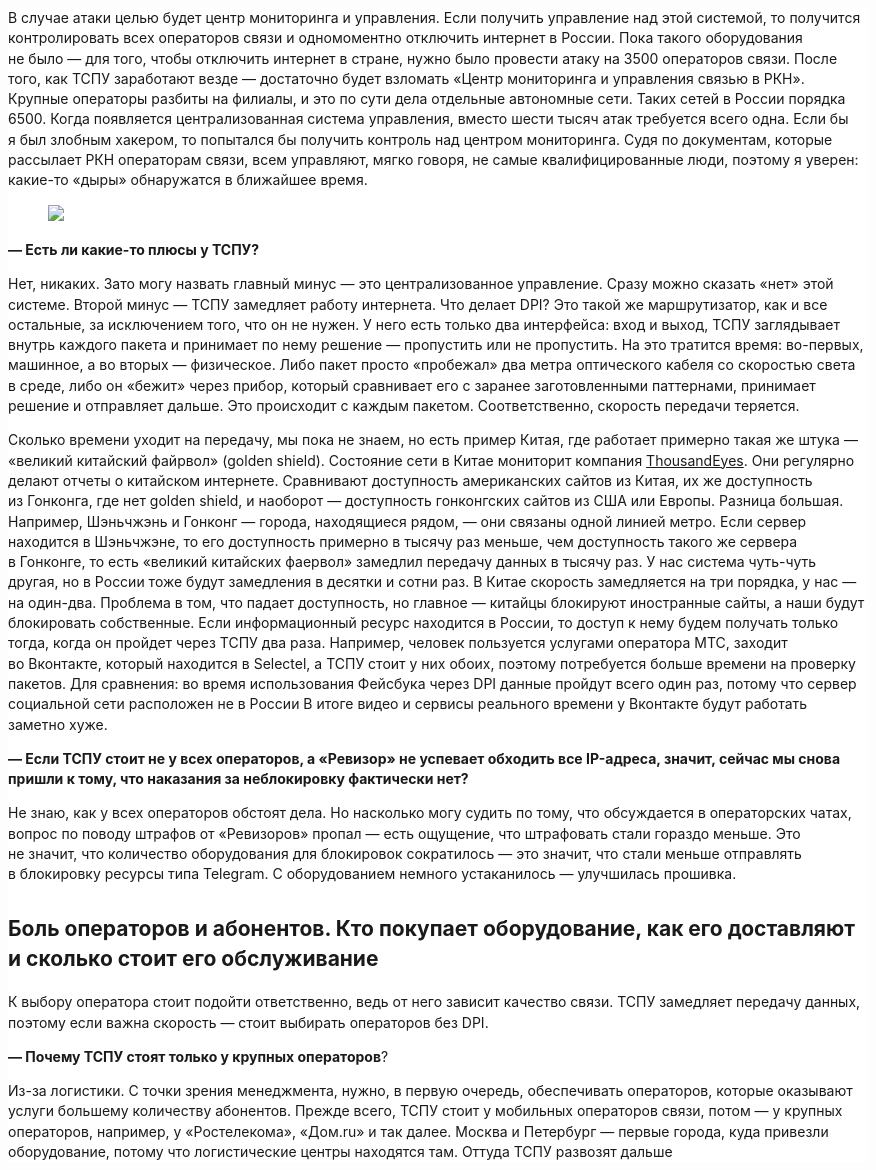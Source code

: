 В случае атаки целью будет центр мониторинга и управления. Если получить управление над этой системой, то получится контролировать всех операторов связи и одномоментно отключить интернет в России. Пока такого оборудования не было — для того, чтобы отключить интернет в стране, нужно было провести атаку на 3500 операторов связи. После того, как ТСПУ заработают везде — достаточно будет взломать «Центр мониторинга и управления связью в РКН». Крупные операторы разбиты на филиалы, и это по сути дела отдельные автономные сети. Таких сетей в России порядка 6500. Когда появляется централизованная система управления, вместо шести тысяч атак требуется всего одна. Если бы я был злобным хакером, то попытался бы получить контроль над центром мониторинга. Судя по документам, которые рассылает РКН операторам связи, всем управляют, мягко говоря, не самые квалифицированные люди, поэтому я уверен: какие-то «дыры» обнаружатся в ближайшее время.</p><figure class="img-align-column"><img src="https://assets.discours.io/unsafe/1600x/production/image/a34bc2c0-0595-11ec-b83b-b7e5633920e6.jpg"/></figure><p><b>— Есть ли какие-то плюсы у ТСПУ?</b></p><p>Нет, никаких. Зато могу назвать главный минус — это централизованное управление. Сразу можно сказать «нет» этой системе. Второй минус — ТСПУ замедляет работу интернета. Что делает DPI? Это такой же маршрутизатор, как и все остальные, за исключением того, что он не нужен. У него есть только два интерфейса: вход и выход, <span style="float: none;">ТСПУ заглядывает внутрь каждого пакета и принимает по нему решение — пропустить или не пропустить. На это тратится время: во-первых, машинное, а во вторых — физическое. Либо пакет просто «пробежал» два метра оптического кабеля со скоростью света в среде, либо он «бежит» через прибор, который сравнивает его с заранее заготовленными паттернами, принимает решение и отправляет дальше. Это происходит с каждым пакетом. Соответственно, скорость передачи теряется.</span></p><p>Сколько времени уходит на передачу, мы пока не знаем, но есть пример Китая, где работает примерно такая же штука — «великий китайский файрвол» (golden shield). Состояние сети в Китае мониторит компания <a href="http://www.thousandeyes.com/" target="_blank">ThousandEyes</a><a class="fa footnote-tooltip" data-original-title="Компания, которая занимается аналитикой сети. Организация основана в 2010 году Мохитом Ладом (Mohit Lad) и Рикардо Оливейрой (Ricardo Oliveira)." data-toggle="tooltip" href="#" title="">‌</a>. Они регулярно делают отчеты о китайском интернете. Сравнивают доступность американских сайтов из Китая, их же доступность из Гонконга, где нет golden shield, и наоборот — доступность гонконгских сайтов из США или Европы. Разница большая. Например, Шэньчжэнь и Гонконг — города, находящиеся рядом, — они связаны одной линией метро. Если сервер находится в Шэньчжэне, то его доступность примерно в тысячу раз меньше, чем доступность такого же сервера в Гонконге, то есть «великий китайских фаервол» замедлил передачу данных в тысячу раз. У нас система чуть-чуть другая, но в России тоже будут замедления в десятки и сотни раз. В Китае скорость замедляется на три порядка, у нас — на один-два. Проблема в том, что падает доступность, но главное — китайцы блокируют иностранные сайты, а наши будут блокировать собственные. Если информационный ресурс находится в России, то доступ к нему будем получать только тогда, когда он пройдет через ТСПУ два раза. Например, человек пользуется услугами оператора МТС, заходит во Вконтакте, который находится в Selectel<a class="fa footnote-tooltip" data-original-title="Компания, занимающаяся предоставлением серверов. Основана Вячеславом Мирилашвили и Львом Левиевым." data-toggle="tooltip" href="#" title="">‌</a>, а ТСПУ стоит у них обоих, поэтому потребуется больше времени на проверку пакетов. Для сравнения: во время использования Фейсбука через DPI данные пройдут всего один раз, потому что сервер социальной сети расположен не в России В итоге видео и сервисы реального времени у Вконтакте будут работать заметно хуже.</p><p><b>— Если ТСПУ стоит не у всех операторов, а «Ревизор» не успевает обходить все IP-адреса, значит, сейчас мы снова пришли к тому, что наказания за неблокировку фактически нет?</b></p><p>Не знаю, как у всех операторов обстоят дела. Но насколько могу судить по тому, что обсуждается в операторских чатах, вопрос по поводу штрафов от «Ревизоров» пропал — есть ощущение, что штрафовать стали гораздо меньше. Это не значит, что количество оборудования для блокировок сократилось — это значит, что стали меньше отправлять в блокировку ресурсы типа Telegram. С оборудованием немного устаканилось — улучшилась прошивка.</p><h2>Боль операторов и абонентов. Кто покупает оборудование, как его доставляют и сколько стоит его обслуживание</h2><p>К выбору оператора стоит подойти ответственно, ведь от него зависит качество связи. ТСПУ замедляет передачу данных, поэтому если важна скорость — стоит выбирать операторов без DPI<a class="fa footnote-tooltip" data-original-title="Если оператор крупный, то у него точно стоит ТСПУ. По закону «о суверенном интернете» DPI должны стоять у всех операторов без исключения. За неповиновение — административный штраф. Но вероятность наличия блокировочного оборудования у мелких интернет-провайдеров ниже." data-toggle="tooltip" href="#" title="">‌</a>.</p><p><b>— Почему ТСПУ стоят только у крупных операторов</b>?</p><p>Из-за логистики. С точки зрения менеджмента, нужно, в первую очередь, обеспечивать операторов, которые оказывают услуги большему количеству абонентов. Прежде всего, ТСПУ стоит у мобильных операторов связи, потом — у крупных операторов, например, у «Ростелекома», «Дом.ru» и так далее. Москва и Петербург — первые города, куда привезли оборудование, потому что логистические центры находятся там. Оттуда ТСПУ развозят дальше